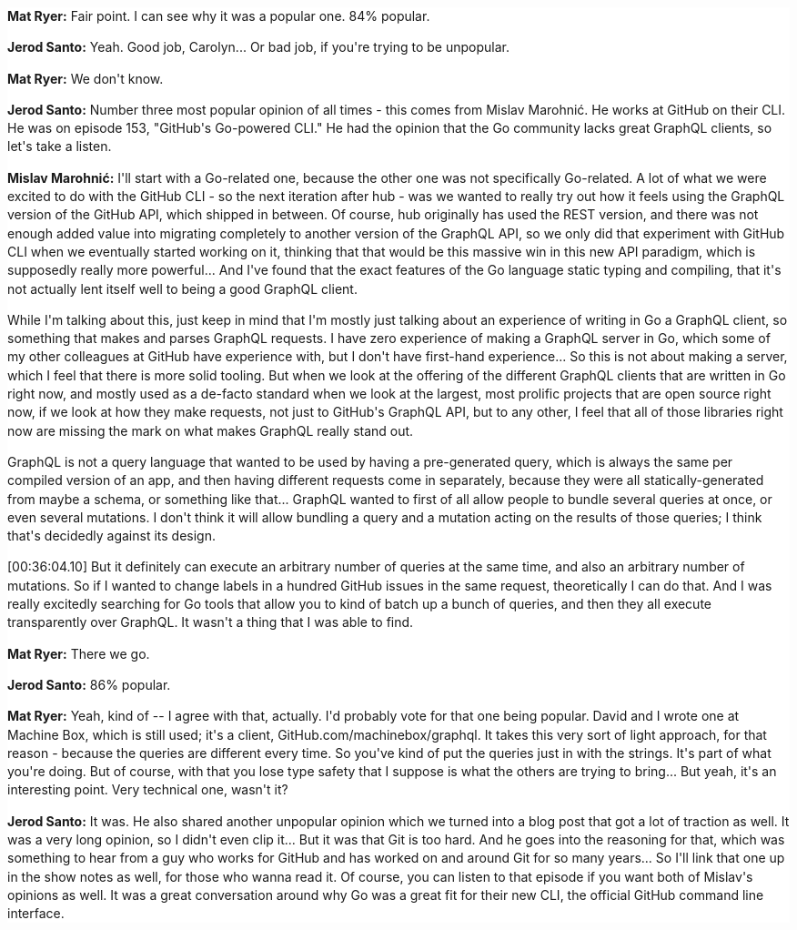 **Mat Ryer:** Fair point. I can see why it was a popular one. 84% popular.

**Jerod Santo:** Yeah. Good job, Carolyn... Or bad job, if you're trying to be unpopular.

**Mat Ryer:** We don't know.

**Jerod Santo:** Number three most popular opinion of all times - this comes from Mislav Marohnić. He works at GitHub on their CLI. He was on episode 153, "GitHub's Go-powered CLI." He had the opinion that the Go community lacks great GraphQL clients, so let's take a listen.

**Mislav Marohnić:** I'll start with a Go-related one, because the other one was not specifically Go-related. A lot of what we were excited to do with the GitHub CLI - so the next iteration after hub - was we wanted to really try out how it feels using the GraphQL version of the GitHub API, which shipped in between. Of course, hub originally has used the REST version, and there was not enough added value into migrating completely to another version of the GraphQL API, so we only did that experiment with GitHub CLI when we eventually started working on it, thinking that that would be this massive win in this new API paradigm, which is supposedly really more powerful... And I've found that the exact features of the Go language static typing and compiling, that it's not actually lent itself well to being a good GraphQL client.

While I'm talking about this, just keep in mind that I'm mostly just talking about an experience of writing in Go a GraphQL client, so something that makes and parses GraphQL requests. I have zero experience of making a GraphQL server in Go, which some of my other colleagues at GitHub have experience with, but I don't have first-hand experience... So this is not about making a server, which I feel that there is more solid tooling. But when we look at the offering of the different GraphQL clients that are written in Go right now, and mostly used as a de-facto standard when we look at the largest, most prolific projects that are open source right now, if we look at how they make requests, not just to GitHub's GraphQL API, but to any other, I feel that all of those libraries right now are missing the mark on what makes GraphQL really stand out.

GraphQL is not a query language that wanted to be used by having a pre-generated query, which is always the same per compiled version of an app, and then having different requests come in separately, because they were all statically-generated from maybe a schema, or something like that... GraphQL wanted to first of all allow people to bundle several queries at once, or even several mutations. I don't think it will allow bundling a query and a mutation acting on the results of those queries; I think that's decidedly against its design.

\[00:36:04.10\] But it definitely can execute an arbitrary number of queries at the same time, and also an arbitrary number of mutations. So if I wanted to change labels in a hundred GitHub issues in the same request, theoretically I can do that. And I was really excitedly searching for Go tools that allow you to kind of batch up a bunch of queries, and then they all execute transparently over GraphQL. It wasn't a thing that I was able to find.

**Mat Ryer:** There we go.

**Jerod Santo:** 86% popular.

**Mat Ryer:** Yeah, kind of -- I agree with that, actually. I'd probably vote for that one being popular. David and I wrote one at Machine Box, which is still used; it's a client, GitHub.com/machinebox/graphql. It takes this very sort of light approach, for that reason - because the queries are different every time. So you've kind of put the queries just in with the strings. It's part of what you're doing. But of course, with that you lose type safety that I suppose is what the others are trying to bring... But yeah, it's an interesting point. Very technical one, wasn't it?

**Jerod Santo:** It was. He also shared another unpopular opinion which we turned into a blog post that got a lot of traction as well. It was a very long opinion, so I didn't even clip it... But it was that Git is too hard. And he goes into the reasoning for that, which was something to hear from a guy who works for GitHub and has worked on and around Git for so many years... So I'll link that one up in the show notes as well, for those who wanna read it. Of course, you can listen to that episode if you want both of Mislav's opinions as well. It was a great conversation around why Go was a great fit for their new CLI, the official GitHub command line interface.
